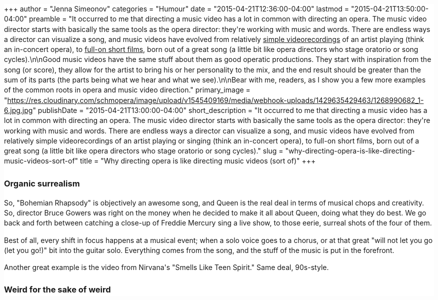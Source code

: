 +++
author = "Jenna Simeonov"
categories = "Humour"
date = "2015-04-21T12:36:00-04:00"
lastmod = "2015-04-21T13:50:00-04:00"
preamble = "It occurred to me that directing a music video has a lot in common with directing an opera. The music video director starts with basically the same tools as the opera director: they're working with music and words. There are endless ways a director can visualize a song, and music videos have evolved from relatively [simple videorecordings](https://www.youtube.com/watch?v=s3Q80mk7bxE) of an artist playing (think an in-concert opera), to [full-on short films](https://www.youtube.com/watch?v=EVBsypHzF3U), born out of a great song (a little bit like opera directors who stage oratorio or song cycles).\n\nGood music videos have the same stuff about them as good operatic productions. They start with inspiration from the song (or score), they allow for the artist to bring his or her personality to the mix, and the end result should be greater than the sum of its parts (the parts being what we hear and what we see).\n\nBear with me, readers, as I show you a few more examples of the common roots in opera and music video direction."
primary_image = "https://res.cloudinary.com/schmopera/image/upload/v1545409169/media/webhook-uploads/1429635429463/1268990682_1-6.jpg.jpg"
publishDate = "2015-04-21T13:00:00-04:00"
short_description = "It occurred to me that directing a music video has a lot in common with directing an opera. The music video director starts with basically the same tools as the opera director: they&#039;re working with music and words. There are endless ways a director can visualize a song, and music videos have evolved from relatively simple videorecordings of an artist playing or singing (think an in-concert opera), to full-on short films, born out of a great song (a little bit like opera directors who stage oratorio or song cycles)."
slug = "why-directing-opera-is-like-directing-music-videos-sort-of"
title = "Why directing opera is like directing music videos (sort of)"
+++

### Organic surrealism

<figure data-type="video">
<iframe width="854" height="510" src="https://www.youtube.com/embed/lAuvHaABS5A" frameborder="0" allowfullscreen></iframe>
</figure>

So, "Bohemian Rhapsody" is objectively an awesome song, and Queen is the real deal in terms of musical chops and creativity. So, director Bruce Gowers was right on the money when he decided to make it all about Queen, doing what they do best. We go back and forth between catching a close-up of Freddie Mercury sing a live show, to those eerie, surreal shots of the four of them. 

Best of all, every shift in focus happens at a musical event; when a solo voice goes to a chorus, or at that great "will not let you go (let you go!)" bit into the guitar solo. Everything comes from the song, and the stuff of the music is put in the forefront.

Another great example is the video from Nirvana's "Smells Like Teen Spirit." Same deal, 90s-style.

<figure data-type="video">
<iframe width="854" height="510" src="https://www.youtube.com/embed/hTWKbfoikeg" frameborder="0" allowfullscreen></iframe>
</figure>

### Weird for the sake of weird
